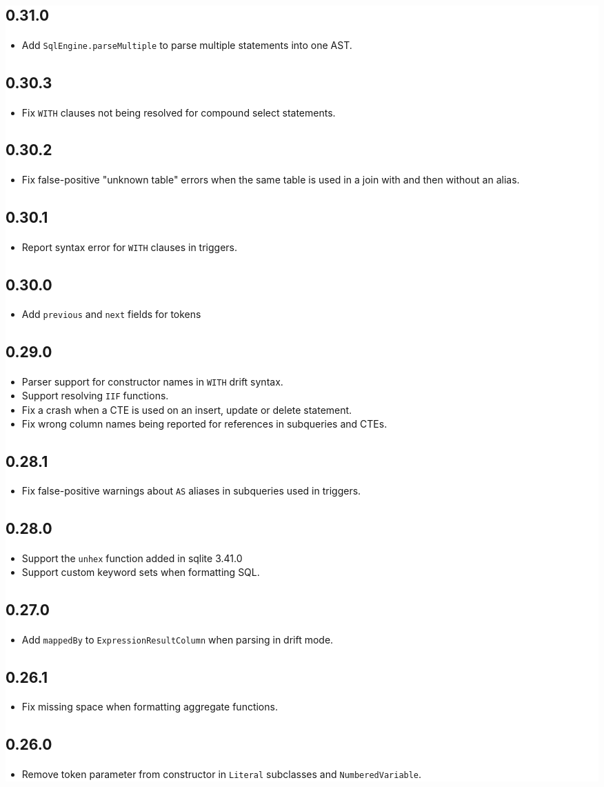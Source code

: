 ## 0.31.0

- Add `SqlEngine.parseMultiple` to parse multiple statements into one AST.

## 0.30.3

- Fix `WITH` clauses not being resolved for compound select statements.

## 0.30.2

- Fix false-positive "unknown table" errors when the same table is used in a
  join with and then without an alias.

## 0.30.1

- Report syntax error for `WITH` clauses in triggers.

## 0.30.0

- Add `previous` and `next` fields for tokens

## 0.29.0

- Parser support for constructor names in `WITH` drift syntax.
- Support resolving `IIF` functions.
- Fix a crash when a CTE is used on an insert, update or delete statement.
- Fix wrong column names being reported for references in subqueries and CTEs.

## 0.28.1

- Fix false-positive warnings about `AS` aliases in subqueries used in triggers.

## 0.28.0

- Support the `unhex` function added in sqlite 3.41.0
- Support custom keyword sets when formatting SQL.

## 0.27.0

- Add `mappedBy` to `ExpressionResultColumn` when parsing in drift mode.

## 0.26.1

- Fix missing space when formatting aggregate functions.

## 0.26.0

- Remove token parameter from constructor in `Literal` subclasses and `NumberedVariable`.
